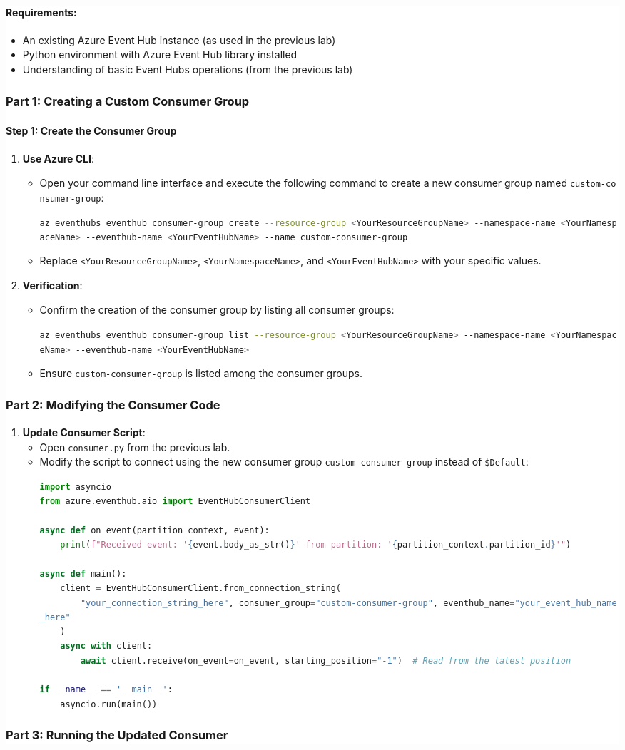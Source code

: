 #### Requirements:
- An existing Azure Event Hub instance (as used in the previous lab)
- Python environment with Azure Event Hub library installed
- Understanding of basic Event Hubs operations (from the previous lab)

### Part 1: Creating a Custom Consumer Group

#### Step 1: Create the Consumer Group
1. **Use Azure CLI**:
   - Open your command line interface and execute the following command to create a new consumer group named `custom-consumer-group`:
     ```bash
     az eventhubs eventhub consumer-group create --resource-group <YourResourceGroupName> --namespace-name <YourNamespaceName> --eventhub-name <YourEventHubName> --name custom-consumer-group
     ```
   - Replace `<YourResourceGroupName>`, `<YourNamespaceName>`, and `<YourEventHubName>` with your specific values.

2. **Verification**:
   - Confirm the creation of the consumer group by listing all consumer groups:
     ```bash
     az eventhubs eventhub consumer-group list --resource-group <YourResourceGroupName> --namespace-name <YourNamespaceName> --eventhub-name <YourEventHubName>
     ```
   - Ensure `custom-consumer-group` is listed among the consumer groups.

### Part 2: Modifying the Consumer Code

1. **Update Consumer Script**:
   - Open `consumer.py` from the previous lab.
   - Modify the script to connect using the new consumer group `custom-consumer-group` instead of `$Default`:
     ```python
     import asyncio
     from azure.eventhub.aio import EventHubConsumerClient

     async def on_event(partition_context, event):
         print(f"Received event: '{event.body_as_str()}' from partition: '{partition_context.partition_id}'")

     async def main():
         client = EventHubConsumerClient.from_connection_string(
             "your_connection_string_here", consumer_group="custom-consumer-group", eventhub_name="your_event_hub_name_here"
         )
         async with client:
             await client.receive(on_event=on_event, starting_position="-1")  # Read from the latest position

     if __name__ == '__main__':
         asyncio.run(main())
     ```

### Part 3: Running the Updated Consumer
